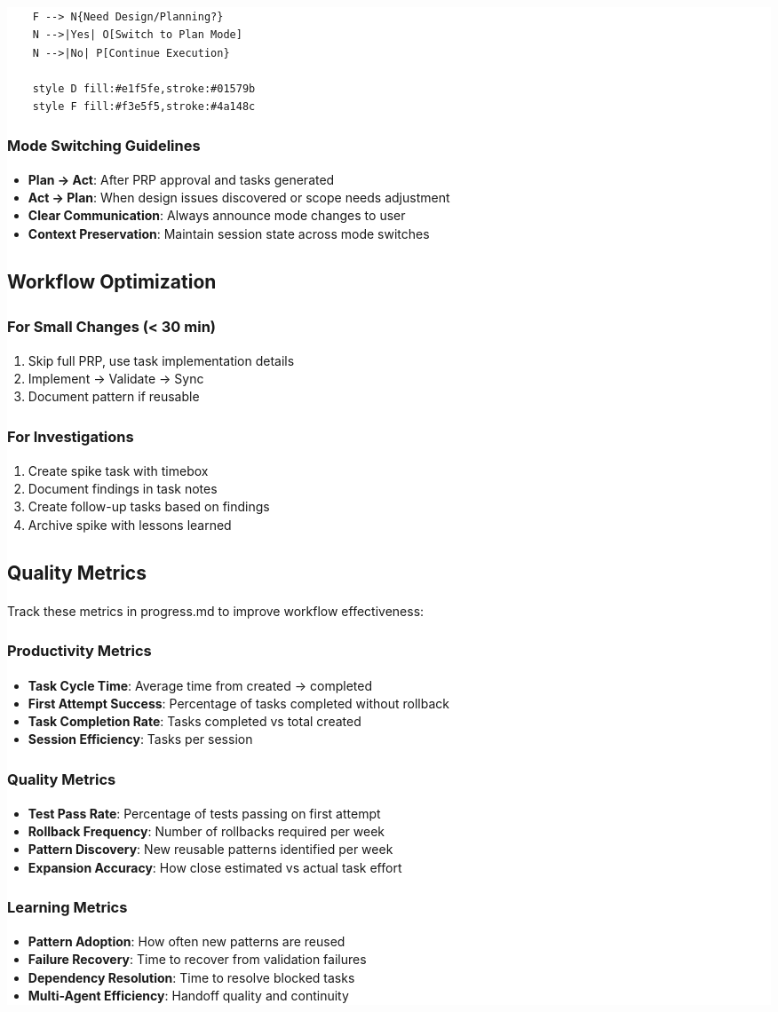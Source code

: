 ```mermaid
    F --> N{Need Design/Planning?}
    N -->|Yes| O[Switch to Plan Mode]
    N -->|No| P[Continue Execution}

    style D fill:#e1f5fe,stroke:#01579b
    style F fill:#f3e5f5,stroke:#4a148c
```

### Mode Switching Guidelines
- **Plan → Act**: After PRP approval and tasks generated
- **Act → Plan**: When design issues discovered or scope needs adjustment
- **Clear Communication**: Always announce mode changes to user
- **Context Preservation**: Maintain session state across mode switches

## Workflow Optimization

### For Small Changes (< 30 min)
1. Skip full PRP, use task implementation details
2. Implement → Validate → Sync
3. Document pattern if reusable

### For Investigations
1. Create spike task with timebox
2. Document findings in task notes
3. Create follow-up tasks based on findings
4. Archive spike with lessons learned

## Quality Metrics

Track these metrics in progress.md to improve workflow effectiveness:

### Productivity Metrics
- **Task Cycle Time**: Average time from created → completed
- **First Attempt Success**: Percentage of tasks completed without rollback
- **Task Completion Rate**: Tasks completed vs total created
- **Session Efficiency**: Tasks per session

### Quality Metrics
- **Test Pass Rate**: Percentage of tests passing on first attempt
- **Rollback Frequency**: Number of rollbacks required per week
- **Pattern Discovery**: New reusable patterns identified per week
- **Expansion Accuracy**: How close estimated vs actual task effort

### Learning Metrics
- **Pattern Adoption**: How often new patterns are reused
- **Failure Recovery**: Time to recover from validation failures
- **Dependency Resolution**: Time to resolve blocked tasks
- **Multi-Agent Efficiency**: Handoff quality and continuity
